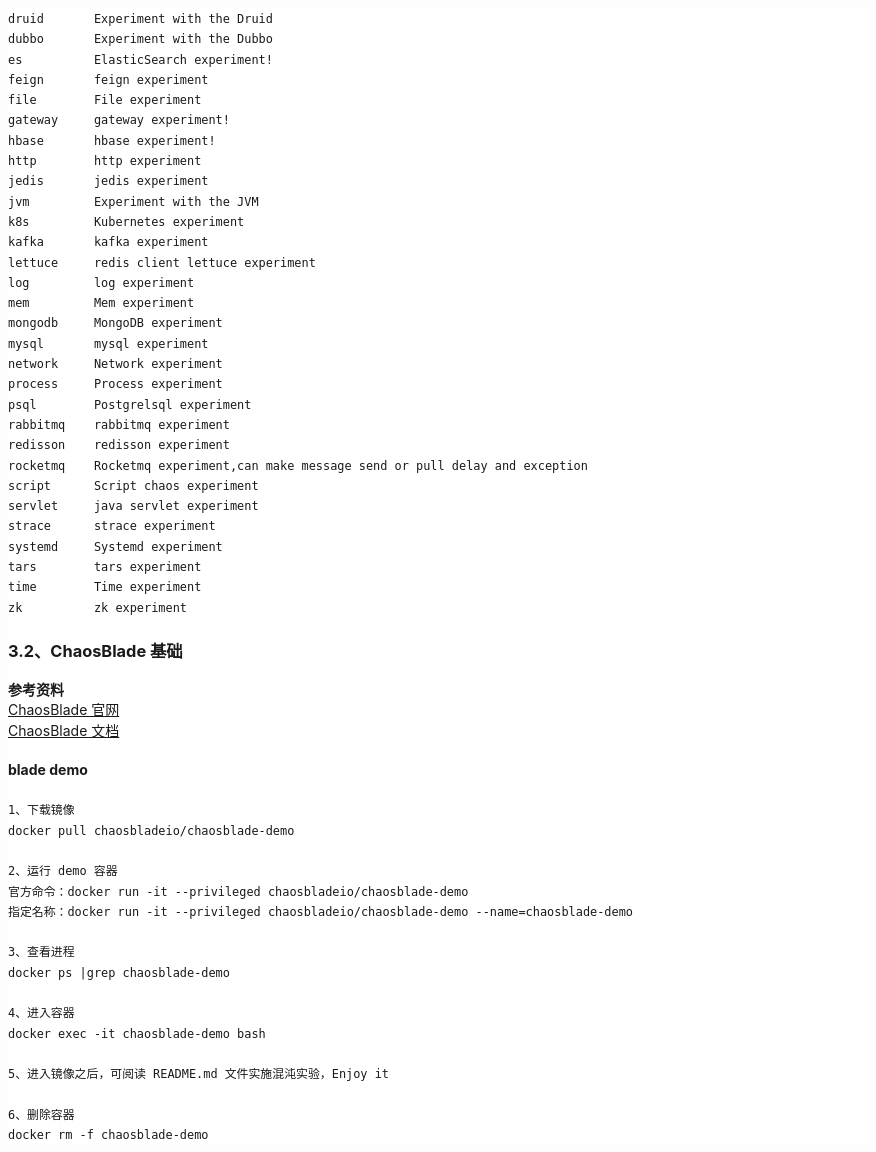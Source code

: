```
druid       Experiment with the Druid
dubbo       Experiment with the Dubbo
es          ElasticSearch experiment!
feign       feign experiment
file        File experiment
gateway     gateway experiment!
hbase       hbase experiment!
http        http experiment
jedis       jedis experiment
jvm         Experiment with the JVM
k8s         Kubernetes experiment
kafka       kafka experiment
lettuce     redis client lettuce experiment
log         log experiment
mem         Mem experiment
mongodb     MongoDB experiment
mysql       mysql experiment
network     Network experiment
process     Process experiment
psql        Postgrelsql experiment
rabbitmq    rabbitmq experiment
redisson    redisson experiment
rocketmq    Rocketmq experiment,can make message send or pull delay and exception
script      Script chaos experiment
servlet     java servlet experiment
strace      strace experiment
systemd     Systemd experiment
tars        tars experiment
time        Time experiment
zk          zk experiment
```



### 3.2、ChaosBlade 基础
**参考资料**  
[ChaosBlade 官网](https://chaosblade.io/)  
[ChaosBlade 文档](https://chaosblade-io.gitbook.io/chaosblade-help-zh-cn/)   

#### blade demo

```
1、下载镜像
docker pull chaosbladeio/chaosblade-demo

2、运行 demo 容器
官方命令：docker run -it --privileged chaosbladeio/chaosblade-demo
指定名称：docker run -it --privileged chaosbladeio/chaosblade-demo --name=chaosblade-demo

3、查看进程
docker ps |grep chaosblade-demo

4、进入容器
docker exec -it chaosblade-demo bash

5、进入镜像之后，可阅读 README.md 文件实施混沌实验，Enjoy it

6、删除容器
docker rm -f chaosblade-demo
```
